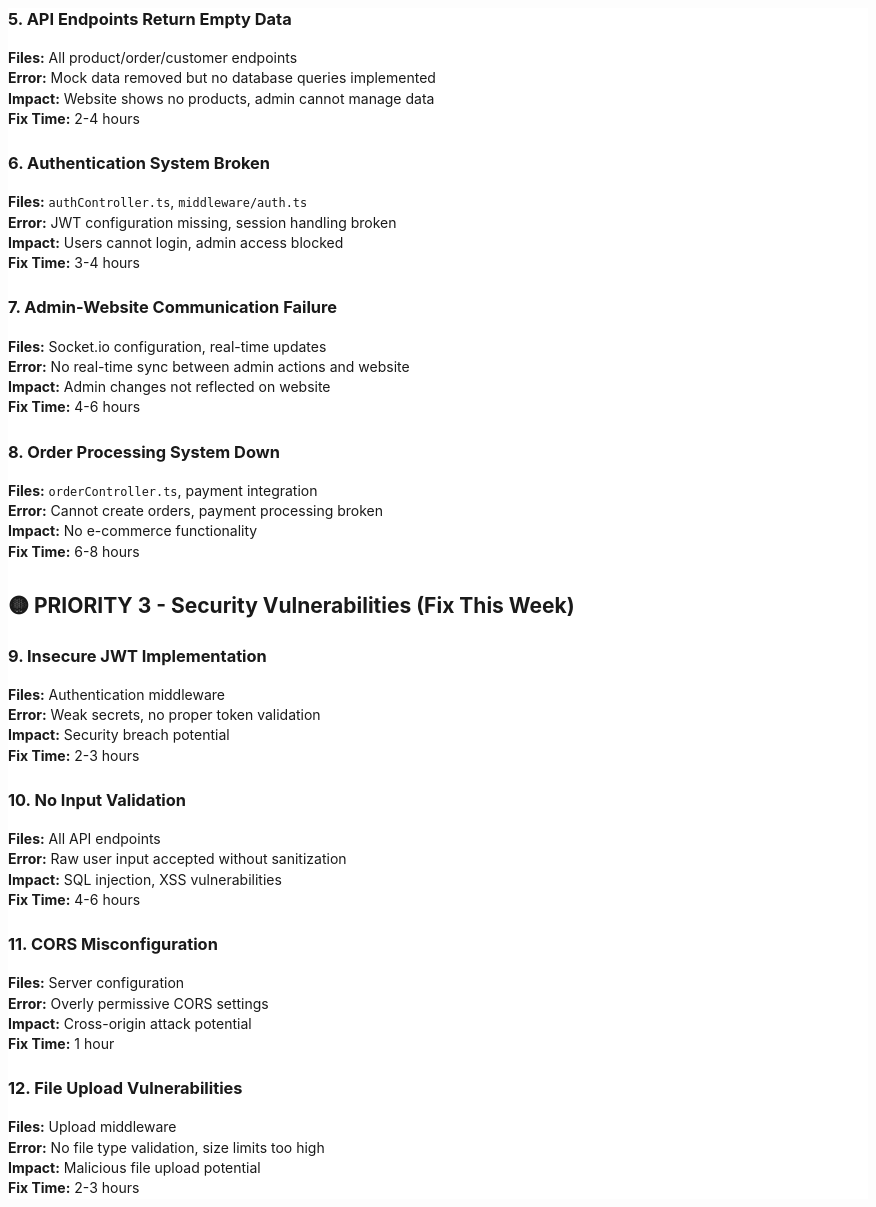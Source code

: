 ### 5. API Endpoints Return Empty Data
**Files:** All product/order/customer endpoints  
**Error:** Mock data removed but no database queries implemented  
**Impact:** Website shows no products, admin cannot manage data  
**Fix Time:** 2-4 hours  

### 6. Authentication System Broken
**Files:** `authController.ts`, `middleware/auth.ts`  
**Error:** JWT configuration missing, session handling broken  
**Impact:** Users cannot login, admin access blocked  
**Fix Time:** 3-4 hours  

### 7. Admin-Website Communication Failure
**Files:** Socket.io configuration, real-time updates  
**Error:** No real-time sync between admin actions and website  
**Impact:** Admin changes not reflected on website  
**Fix Time:** 4-6 hours  

### 8. Order Processing System Down
**Files:** `orderController.ts`, payment integration  
**Error:** Cannot create orders, payment processing broken  
**Impact:** No e-commerce functionality  
**Fix Time:** 6-8 hours  

## 🟡 PRIORITY 3 - Security Vulnerabilities (Fix This Week)

### 9. Insecure JWT Implementation
**Files:** Authentication middleware  
**Error:** Weak secrets, no proper token validation  
**Impact:** Security breach potential  
**Fix Time:** 2-3 hours  

### 10. No Input Validation
**Files:** All API endpoints  
**Error:** Raw user input accepted without sanitization  
**Impact:** SQL injection, XSS vulnerabilities  
**Fix Time:** 4-6 hours  

### 11. CORS Misconfiguration
**Files:** Server configuration  
**Error:** Overly permissive CORS settings  
**Impact:** Cross-origin attack potential  
**Fix Time:** 1 hour  

### 12. File Upload Vulnerabilities
**Files:** Upload middleware  
**Error:** No file type validation, size limits too high  
**Impact:** Malicious file upload potential  
**Fix Time:** 2-3 hours  
